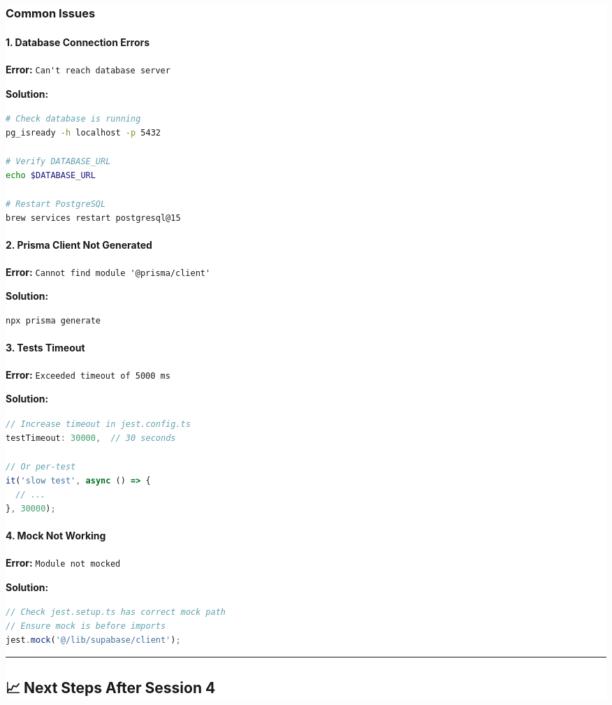 ### Common Issues

#### 1. Database Connection Errors

**Error:** `Can't reach database server`

**Solution:**
```bash
# Check database is running
pg_isready -h localhost -p 5432

# Verify DATABASE_URL
echo $DATABASE_URL

# Restart PostgreSQL
brew services restart postgresql@15
```

#### 2. Prisma Client Not Generated

**Error:** `Cannot find module '@prisma/client'`

**Solution:**
```bash
npx prisma generate
```

#### 3. Tests Timeout

**Error:** `Exceeded timeout of 5000 ms`

**Solution:**
```typescript
// Increase timeout in jest.config.ts
testTimeout: 30000,  // 30 seconds

// Or per-test
it('slow test', async () => {
  // ...
}, 30000);
```

#### 4. Mock Not Working

**Error:** `Module not mocked`

**Solution:**
```typescript
// Check jest.setup.ts has correct mock path
// Ensure mock is before imports
jest.mock('@/lib/supabase/client');
```

---

## 📈 Next Steps After Session 4
